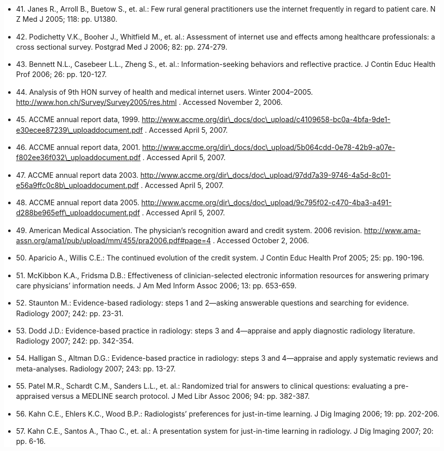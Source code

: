 
- 41\. Janes R., Arroll B., Buetow S., et. al.: Few rural general practitioners use the internet frequently in regard to patient care. N Z Med J 2005; 118: pp. U1380.


- 42\. Podichetty V.K., Booher J., Whitfield M., et. al.: Assessment of internet use and effects among healthcare professionals: a cross sectional survey. Postgrad Med J 2006; 82: pp. 274-279.


- 43\. Bennett N.L., Casebeer L.L., Zheng S., et. al.: Information-seeking behaviors and reflective practice. J Contin Educ Health Prof 2006; 26: pp. 120-127.


- 44\.  Analysis of 9th HON survey of health and medical internet users. Winter 2004–2005.  http://www.hon.ch/Survey/Survey2005/res.html  . Accessed November 2, 2006.


- 45\.  ACCME annual report data, 1999.  http://www.accme.org/dir\_docs/doc\_upload/c4109658-bc0a-4bfa-9de1-e30ecee87239\_uploaddocument.pdf  . Accessed April 5, 2007.


- 46\.  ACCME annual report data, 2001.  http://www.accme.org/dir\_docs/doc\_upload/5b064cdd-0e78-42b9-a07e-f802ee36f032\_uploaddocument.pdf  . Accessed April 5, 2007.


- 47\.  ACCME annual report data 2003.  http://www.accme.org/dir\_docs/doc\_upload/97dd7a39-9746-4a5d-8c01-e56a9ffc0c8b\_uploaddocument.pdf  . Accessed April 5, 2007.


- 48\.  ACCME annual report data 2005.  http://www.accme.org/dir\_docs/doc\_upload/9c795f02-c470-4ba3-a491-d288be965eff\_uploaddocument.pdf  . Accessed April 5, 2007.


- 49\.  American Medical Association. The physician’s recognition award and credit system. 2006 revision.  http://www.ama-assn.org/ama1/pub/upload/mm/455/pra2006.pdf#page=4  . Accessed October 2, 2006.


- 50\. Aparicio A., Willis C.E.: The continued evolution of the credit system. J Contin Educ Health Prof 2005; 25: pp. 190-196.


- 51\. McKibbon K.A., Fridsma D.B.: Effectiveness of clinician-selected electronic information resources for answering primary care physicians’ information needs. J Am Med Inform Assoc 2006; 13: pp. 653-659.


- 52\. Staunton M.: Evidence-based radiology: steps 1 and 2—asking answerable questions and searching for evidence. Radiology 2007; 242: pp. 23-31.


- 53\. Dodd J.D.: Evidence-based practice in radiology: steps 3 and 4—appraise and apply diagnostic radiology literature. Radiology 2007; 242: pp. 342-354.


- 54\. Halligan S., Altman D.G.: Evidence-based practice in radiology: steps 3 and 4—appraise and apply systematic reviews and meta-analyses. Radiology 2007; 243: pp. 13-27.


- 55\. Patel M.R., Schardt C.M., Sanders L.L., et. al.: Randomized trial for answers to clinical questions: evaluating a pre-appraised versus a MEDLINE search protocol. J Med Libr Assoc 2006; 94: pp. 382-387.


- 56\. Kahn C.E., Ehlers K.C., Wood B.P.: Radiologists’ preferences for just-in-time learning. J Dig Imaging 2006; 19: pp. 202-206.


- 57\. Kahn C.E., Santos A., Thao C., et. al.: A presentation system for just-in-time learning in radiology. J Dig Imaging 2007; 20: pp. 6-16.